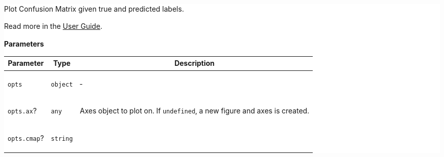 Plot Confusion Matrix given true and predicted labels.

Read more in the [User Guide](https://scikit-learn.org/stable/modules/generated/../model_evaluation.html#confusion-matrix).

**Parameters**

<table>
<thead>
<tr>
<th>Parameter</th>
<th>Type</th>
<th>Description</th>
</tr>
</thead>
<tbody>
<tr>
<td>

`opts`

</td>
<td>

`object`

</td>
<td>

&hyphen;

</td>
</tr>
<tr>
<td>

`opts.ax`?

</td>
<td>

`any`

</td>
<td>

Axes object to plot on. If `undefined`, a new figure and axes is created.

</td>
</tr>
<tr>
<td>

`opts.cmap`?

</td>
<td>

`string`
